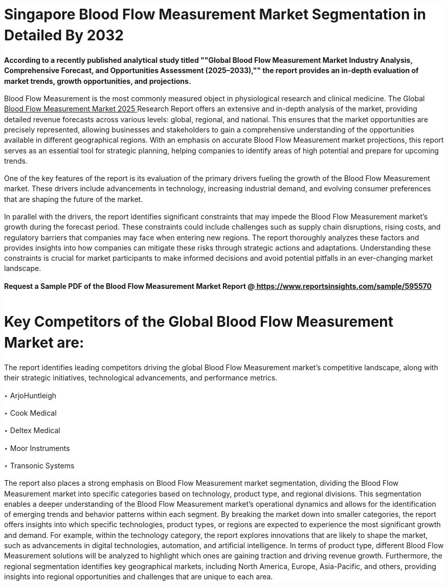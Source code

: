 # Singapore Blood Flow Measurement Market Segmentation in Detailed By 2032

<strong>According to a recently published analytical study titled ""Global Blood Flow Measurement Market Industry Analysis, Comprehensive Forecast, and Opportunities Assessment (2025–2033),"" the report provides an in-depth evaluation of market trends, growth opportunities, and projections.</strong>

Blood Flow Measurement is the most commonly measured object in physiological research and clinical medicine. The Global <a href=https://www.reportsinsights.com/sample/595570>Blood Flow Measurement Market 2025 </a> Research Report offers an extensive and in-depth analysis of the market, providing detailed revenue forecasts across various levels: global, regional, and national. This ensures that the market opportunities are precisely represented, allowing businesses and stakeholders to gain a comprehensive understanding of the opportunities available in different geographical regions. With an emphasis on accurate Blood Flow Measurement market projections, this report serves as an essential tool for strategic planning, helping companies to identify areas of high potential and prepare for upcoming trends.

One of the key features of the report is its evaluation of the primary drivers fueling the growth of the Blood Flow Measurement market. These drivers include advancements in technology, increasing industrial demand, and evolving consumer preferences that are shaping the future of the market. 

In parallel with the drivers, the report identifies significant constraints that may impede the Blood Flow Measurement market’s growth during the forecast period. These constraints could include challenges such as supply chain disruptions, rising costs, and regulatory barriers that companies may face when entering new regions. The report thoroughly analyzes these factors and provides insights into how companies can mitigate these risks through strategic actions and adaptations. Understanding these constraints is crucial for market participants to make informed decisions and avoid potential pitfalls in an ever-changing market landscape.

<strong>Request a Sample PDF of the Blood Flow Measurement Market Report </strong><strong>@<a href=https://www.reportsinsights.com/sample/595570> https://www.reportsinsights.com/sample/595570</a></strong></font>

# <strong>Key Competitors of the Global Blood Flow Measurement Market are:</strong>

The report identifies leading competitors driving the global Blood Flow Measurement market’s competitive landscape, along with their strategic initiatives, technological advancements, and performance metrics.

‣ ArjoHuntleigh

‣ Cook Medical

‣ Deltex Medical

‣ Moor Instruments

‣ Transonic Systems

The report also places a strong emphasis on Blood Flow Measurement market segmentation, dividing the Blood Flow Measurement market into specific categories based on technology, product type, and regional divisions. This segmentation enables a deeper understanding of the Blood Flow Measurement market’s operational dynamics and allows for the identification of emerging trends and behavior patterns within each segment. By breaking the market down into smaller categories, the report offers insights into which specific technologies, product types, or regions are expected to experience the most significant growth and demand. For example, within the technology category, the report explores innovations that are likely to shape the market, such as advancements in digital technologies, automation, and artificial intelligence. In terms of product type, different Blood Flow Measurement solutions will be analyzed to highlight which ones are gaining traction and driving revenue growth. Furthermore, the regional segmentation identifies key geographical markets, including North America, Europe, Asia-Pacific, and others, providing insights into regional opportunities and challenges that are unique to each area.
